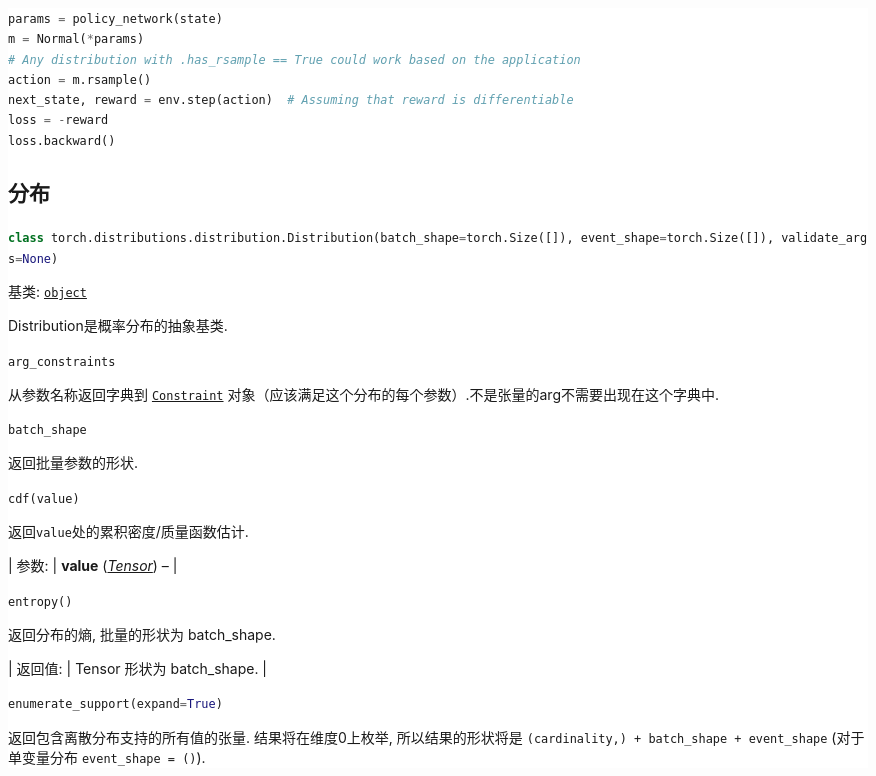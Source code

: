 ```py
params = policy_network(state)
m = Normal(*params)
# Any distribution with .has_rsample == True could work based on the application
action = m.rsample()
next_state, reward = env.step(action)  # Assuming that reward is differentiable
loss = -reward
loss.backward()

```

## 分布

```py
class torch.distributions.distribution.Distribution(batch_shape=torch.Size([]), event_shape=torch.Size([]), validate_args=None)
```

基类: [`object`](https://docs.python.org/3/library/functions.html#object "(in Python v3.7)")

Distribution是概率分布的抽象基类.

```py
arg_constraints
```

从参数名称返回字典到 [`Constraint`](#torch.distributions.constraints.Constraint "torch.distributions.constraints.Constraint") 对象（应该满足这个分布的每个参数）.不是张量的arg不需要出现在这个字典中.

```py
batch_shape
```

返回批量参数的形状.

```py
cdf(value)
```

返回`value`处的累积密度/质量函数估计.

| 参数: | **value** ([_Tensor_](tensors.html#torch.Tensor "torch.Tensor")) – |


```py
entropy()
```

返回分布的熵, 批量的形状为 batch_shape.

| 返回值: | Tensor 形状为 batch_shape. |


```py
enumerate_support(expand=True)
```

返回包含离散分布支持的所有值的张量. 结果将在维度0上枚举, 所以结果的形状将是 `(cardinality,) + batch_shape + event_shape` (对于单变量分布 `event_shape = ()`).
